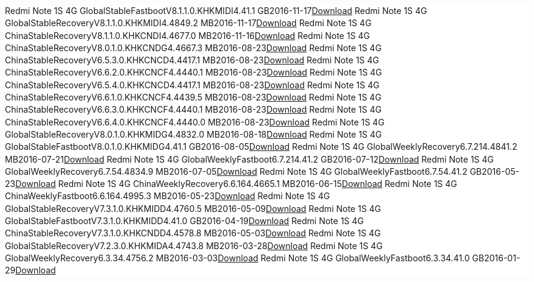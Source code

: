 <tr><td>Redmi Note 1S 4G Global</td><td>Stable</td><td>Fastboot</td><td>V8.1.1.0.KHKMIDI</td><td>4.4</td><td>1.1 GB</td><td>2016-11-17</td><td><a href="/miui/gucci/stable/V8.1.1.0.KHKMIDI/">Download</a></td></tr>
<tr><td>Redmi Note 1S 4G Global</td><td>Stable</td><td>Recovery</td><td>V8.1.1.0.KHKMIDI</td><td>4.4</td><td>849.2 MB</td><td>2016-11-17</td><td><a href="/miui/gucci/stable/V8.1.1.0.KHKMIDI/">Download</a></td></tr>
<tr><td>Redmi Note 1S 4G China</td><td>Stable</td><td>Recovery</td><td>V8.1.1.0.KHKCNDI</td><td>4.4</td><td>677.0 MB</td><td>2016-11-16</td><td><a href="/miui/gucci/stable/V8.1.1.0.KHKCNDI/">Download</a></td></tr>
<tr><td>Redmi Note 1S 4G China</td><td>Stable</td><td>Recovery</td><td>V8.0.1.0.KHKCNDG</td><td>4.4</td><td>667.3 MB</td><td>2016-08-23</td><td><a href="/miui/gucci/stable/V8.0.1.0.KHKCNDG/">Download</a></td></tr>
<tr><td>Redmi Note 1S 4G China</td><td>Stable</td><td>Recovery</td><td>V6.5.3.0.KHKCNCD</td><td>4.4</td><td>417.1 MB</td><td>2016-08-23</td><td><a href="/miui/gucci/stable/V6.5.3.0.KHKCNCD/">Download</a></td></tr>
<tr><td>Redmi Note 1S 4G China</td><td>Stable</td><td>Recovery</td><td>V6.6.2.0.KHKCNCF</td><td>4.4</td><td>440.1 MB</td><td>2016-08-23</td><td><a href="/miui/gucci/stable/V6.6.2.0.KHKCNCF/">Download</a></td></tr>
<tr><td>Redmi Note 1S 4G China</td><td>Stable</td><td>Recovery</td><td>V6.5.4.0.KHKCNCD</td><td>4.4</td><td>417.1 MB</td><td>2016-08-23</td><td><a href="/miui/gucci/stable/V6.5.4.0.KHKCNCD/">Download</a></td></tr>
<tr><td>Redmi Note 1S 4G China</td><td>Stable</td><td>Recovery</td><td>V6.6.1.0.KHKCNCF</td><td>4.4</td><td>439.5 MB</td><td>2016-08-23</td><td><a href="/miui/gucci/stable/V6.6.1.0.KHKCNCF/">Download</a></td></tr>
<tr><td>Redmi Note 1S 4G China</td><td>Stable</td><td>Recovery</td><td>V6.6.3.0.KHKCNCF</td><td>4.4</td><td>440.1 MB</td><td>2016-08-23</td><td><a href="/miui/gucci/stable/V6.6.3.0.KHKCNCF/">Download</a></td></tr>
<tr><td>Redmi Note 1S 4G China</td><td>Stable</td><td>Recovery</td><td>V6.6.4.0.KHKCNCF</td><td>4.4</td><td>440.0 MB</td><td>2016-08-23</td><td><a href="/miui/gucci/stable/V6.6.4.0.KHKCNCF/">Download</a></td></tr>
<tr><td>Redmi Note 1S 4G Global</td><td>Stable</td><td>Recovery</td><td>V8.0.1.0.KHKMIDG</td><td>4.4</td><td>832.0 MB</td><td>2016-08-18</td><td><a href="/miui/gucci/stable/V8.0.1.0.KHKMIDG/">Download</a></td></tr>
<tr><td>Redmi Note 1S 4G Global</td><td>Stable</td><td>Fastboot</td><td>V8.0.1.0.KHKMIDG</td><td>4.4</td><td>1.1 GB</td><td>2016-08-05</td><td><a href="/miui/gucci/stable/V8.0.1.0.KHKMIDG/">Download</a></td></tr>
<tr><td>Redmi Note 1S 4G Global</td><td>Weekly</td><td>Recovery</td><td>6.7.21</td><td>4.4</td><td>841.2 MB</td><td>2016-07-21</td><td><a href="/miui/gucci/weekly/6.7.21/">Download</a></td></tr>
<tr><td>Redmi Note 1S 4G Global</td><td>Weekly</td><td>Fastboot</td><td>6.7.21</td><td>4.4</td><td>1.2 GB</td><td>2016-07-12</td><td><a href="/miui/gucci/weekly/6.7.21/">Download</a></td></tr>
<tr><td>Redmi Note 1S 4G Global</td><td>Weekly</td><td>Recovery</td><td>6.7.5</td><td>4.4</td><td>834.9 MB</td><td>2016-07-05</td><td><a href="/miui/gucci/weekly/6.7.5/">Download</a></td></tr>
<tr><td>Redmi Note 1S 4G Global</td><td>Weekly</td><td>Fastboot</td><td>6.7.5</td><td>4.4</td><td>1.2 GB</td><td>2016-05-23</td><td><a href="/miui/gucci/weekly/6.7.5/">Download</a></td></tr>
<tr><td>Redmi Note 1S 4G China</td><td>Weekly</td><td>Recovery</td><td>6.6.16</td><td>4.4</td><td>665.1 MB</td><td>2016-06-15</td><td><a href="/miui/gucci/weekly/6.6.16/">Download</a></td></tr>
<tr><td>Redmi Note 1S 4G China</td><td>Weekly</td><td>Fastboot</td><td>6.6.16</td><td>4.4</td><td>995.3 MB</td><td>2016-05-23</td><td><a href="/miui/gucci/weekly/6.6.16/">Download</a></td></tr>
<tr><td>Redmi Note 1S 4G Global</td><td>Stable</td><td>Recovery</td><td>V7.3.1.0.KHKMIDD</td><td>4.4</td><td>760.5 MB</td><td>2016-05-09</td><td><a href="/miui/gucci/stable/V7.3.1.0.KHKMIDD/">Download</a></td></tr>
<tr><td>Redmi Note 1S 4G Global</td><td>Stable</td><td>Fastboot</td><td>V7.3.1.0.KHKMIDD</td><td>4.4</td><td>1.0 GB</td><td>2016-04-19</td><td><a href="/miui/gucci/stable/V7.3.1.0.KHKMIDD/">Download</a></td></tr>
<tr><td>Redmi Note 1S 4G China</td><td>Stable</td><td>Recovery</td><td>V7.3.1.0.KHKCNDD</td><td>4.4</td><td>578.8 MB</td><td>2016-05-03</td><td><a href="/miui/gucci/stable/V7.3.1.0.KHKCNDD/">Download</a></td></tr>
<tr><td>Redmi Note 1S 4G Global</td><td>Stable</td><td>Recovery</td><td>V7.2.3.0.KHKMIDA</td><td>4.4</td><td>743.8 MB</td><td>2016-03-28</td><td><a href="/miui/gucci/stable/V7.2.3.0.KHKMIDA/">Download</a></td></tr>
<tr><td>Redmi Note 1S 4G Global</td><td>Weekly</td><td>Recovery</td><td>6.3.3</td><td>4.4</td><td>756.2 MB</td><td>2016-03-03</td><td><a href="/miui/gucci/weekly/6.3.3/">Download</a></td></tr>
<tr><td>Redmi Note 1S 4G Global</td><td>Weekly</td><td>Fastboot</td><td>6.3.3</td><td>4.4</td><td>1.0 GB</td><td>2016-01-29</td><td><a href="/miui/gucci/weekly/6.3.3/">Download</a></td></tr>